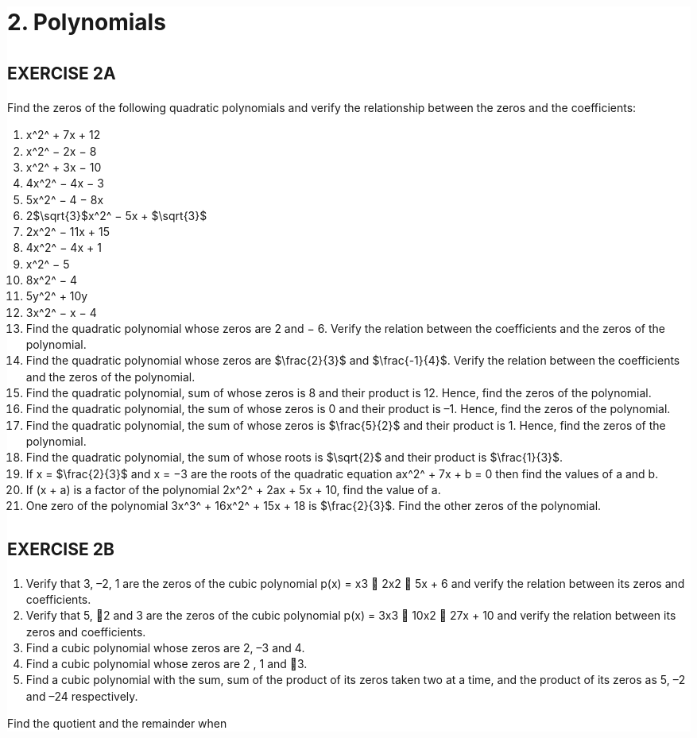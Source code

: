 # 2. Polynomials

## EXERCISE 2A

Find the zeros of the following quadratic polynomials and verify the relationship between the zeros and the coefficients:

1. x^2^ + 7x + 12
2. x^2^ − 2x − 8
3. x^2^ + 3x − 10
4. 4x^2^ − 4x − 3
5. 5x^2^ − 4 − 8x
6. 2$\sqrt{3}$x^2^ − 5x + $\sqrt{3}$
7. 2x^2^ − 11x + 15
8. 4x^2^ − 4x + 1
9. x^2^ − 5
10. 8x^2^ − 4
11. 5y^2^ + 10y
12. 3x^2^ − x − 4
13. Find the quadratic polynomial whose zeros are 2 and − 6. Verify the relation between the coefficients and the zeros of the polynomial.
14. Find the quadratic polynomial whose zeros are $\frac{2}{3}$ and $\frac{-1}{4}$. Verify the relation between the coefficients and the zeros of the polynomial.
15. Find the quadratic polynomial, sum of whose zeros is 8 and their product is 12. Hence, find the zeros of the polynomial.
16. Find the quadratic polynomial, the sum of whose zeros is 0 and their product is –1. Hence, find the zeros of the polynomial.
17. Find the quadratic polynomial, the sum of whose zeros is $\frac{5}{2}$ and their product is 1. Hence, find the zeros of the polynomial.
18. Find the quadratic polynomial, the sum of whose roots is $\sqrt{2}$ and their product is $\frac{1}{3}$.
19. If x = $\frac{2}{3}$ and x = −3 are the roots of the quadratic equation ax^2^ + 7x + b = 0 then find the values of a and b.
20. If (x + a) is a factor of the polynomial 2x^2^ + 2ax + 5x + 10, find the value of a.
21. One zero of the polynomial 3x^3^ + 16x^2^ + 15x + 18 is $\frac{2}{3}$. Find the other zeros of the polynomial.

## EXERCISE 2B

1. Verify that 3, –2, 1 are the zeros of the cubic polynomial p(x) = x3  2x2  5x + 6 and verify the relation between its zeros and coefficients.
2. Verify that 5, 2 and 3 are the zeros of the cubic polynomial p(x) = 3x3  10x2  27x + 10 and verify the relation between its zeros and coefficients.
3. Find a cubic polynomial whose zeros are 2, –3 and 4.
4. Find a cubic polynomial whose zeros are 2 , 1 and 3.
5. Find a cubic polynomial with the sum, sum of the product of its zeros taken two at a time, and the product of its zeros as 5, –2 and –24 respectively.

Find the quotient and the remainder when
